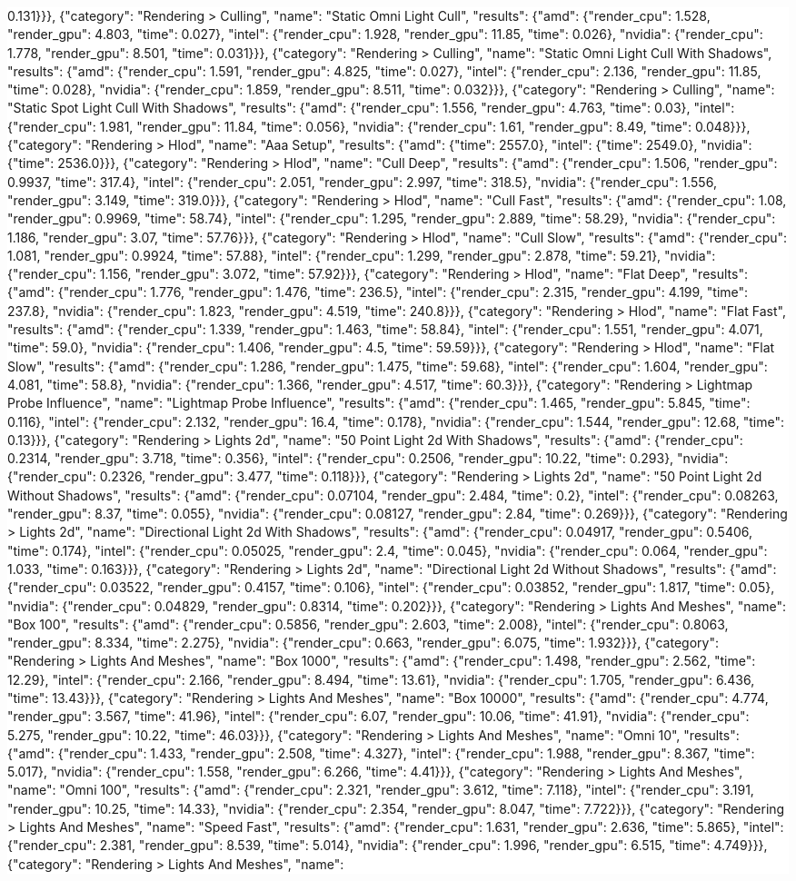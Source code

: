 0.131}}}, {"category": "Rendering > Culling", "name": "Static Omni Light Cull", "results": {"amd": {"render_cpu": 1.528, "render_gpu": 4.803, "time": 0.027}, "intel": {"render_cpu": 1.928, "render_gpu": 11.85, "time": 0.026}, "nvidia": {"render_cpu": 1.778, "render_gpu": 8.501, "time": 0.031}}}, {"category": "Rendering > Culling", "name": "Static Omni Light Cull With Shadows", "results": {"amd": {"render_cpu": 1.591, "render_gpu": 4.825, "time": 0.027}, "intel": {"render_cpu": 2.136, "render_gpu": 11.85, "time": 0.028}, "nvidia": {"render_cpu": 1.859, "render_gpu": 8.511, "time": 0.032}}}, {"category": "Rendering > Culling", "name": "Static Spot Light Cull With Shadows", "results": {"amd": {"render_cpu": 1.556, "render_gpu": 4.763, "time": 0.03}, "intel": {"render_cpu": 1.981, "render_gpu": 11.84, "time": 0.056}, "nvidia": {"render_cpu": 1.61, "render_gpu": 8.49, "time": 0.048}}}, {"category": "Rendering > Hlod", "name": "Aaa Setup", "results": {"amd": {"time": 2557.0}, "intel": {"time": 2549.0}, "nvidia": {"time": 2536.0}}}, {"category": "Rendering > Hlod", "name": "Cull Deep", "results": {"amd": {"render_cpu": 1.506, "render_gpu": 0.9937, "time": 317.4}, "intel": {"render_cpu": 2.051, "render_gpu": 2.997, "time": 318.5}, "nvidia": {"render_cpu": 1.556, "render_gpu": 3.149, "time": 319.0}}}, {"category": "Rendering > Hlod", "name": "Cull Fast", "results": {"amd": {"render_cpu": 1.08, "render_gpu": 0.9969, "time": 58.74}, "intel": {"render_cpu": 1.295, "render_gpu": 2.889, "time": 58.29}, "nvidia": {"render_cpu": 1.186, "render_gpu": 3.07, "time": 57.76}}}, {"category": "Rendering > Hlod", "name": "Cull Slow", "results": {"amd": {"render_cpu": 1.081, "render_gpu": 0.9924, "time": 57.88}, "intel": {"render_cpu": 1.299, "render_gpu": 2.878, "time": 59.21}, "nvidia": {"render_cpu": 1.156, "render_gpu": 3.072, "time": 57.92}}}, {"category": "Rendering > Hlod", "name": "Flat Deep", "results": {"amd": {"render_cpu": 1.776, "render_gpu": 1.476, "time": 236.5}, "intel": {"render_cpu": 2.315, "render_gpu": 4.199, "time": 237.8}, "nvidia": {"render_cpu": 1.823, "render_gpu": 4.519, "time": 240.8}}}, {"category": "Rendering > Hlod", "name": "Flat Fast", "results": {"amd": {"render_cpu": 1.339, "render_gpu": 1.463, "time": 58.84}, "intel": {"render_cpu": 1.551, "render_gpu": 4.071, "time": 59.0}, "nvidia": {"render_cpu": 1.406, "render_gpu": 4.5, "time": 59.59}}}, {"category": "Rendering > Hlod", "name": "Flat Slow", "results": {"amd": {"render_cpu": 1.286, "render_gpu": 1.475, "time": 59.68}, "intel": {"render_cpu": 1.604, "render_gpu": 4.081, "time": 58.8}, "nvidia": {"render_cpu": 1.366, "render_gpu": 4.517, "time": 60.3}}}, {"category": "Rendering > Lightmap Probe Influence", "name": "Lightmap Probe Influence", "results": {"amd": {"render_cpu": 1.465, "render_gpu": 5.845, "time": 0.116}, "intel": {"render_cpu": 2.132, "render_gpu": 16.4, "time": 0.178}, "nvidia": {"render_cpu": 1.544, "render_gpu": 12.68, "time": 0.13}}}, {"category": "Rendering > Lights 2d", "name": "50 Point Light 2d With Shadows", "results": {"amd": {"render_cpu": 0.2314, "render_gpu": 3.718, "time": 0.356}, "intel": {"render_cpu": 0.2506, "render_gpu": 10.22, "time": 0.293}, "nvidia": {"render_cpu": 0.2326, "render_gpu": 3.477, "time": 0.118}}}, {"category": "Rendering > Lights 2d", "name": "50 Point Light 2d Without Shadows", "results": {"amd": {"render_cpu": 0.07104, "render_gpu": 2.484, "time": 0.2}, "intel": {"render_cpu": 0.08263, "render_gpu": 8.37, "time": 0.055}, "nvidia": {"render_cpu": 0.08127, "render_gpu": 2.84, "time": 0.269}}}, {"category": "Rendering > Lights 2d", "name": "Directional Light 2d With Shadows", "results": {"amd": {"render_cpu": 0.04917, "render_gpu": 0.5406, "time": 0.174}, "intel": {"render_cpu": 0.05025, "render_gpu": 2.4, "time": 0.045}, "nvidia": {"render_cpu": 0.064, "render_gpu": 1.033, "time": 0.163}}}, {"category": "Rendering > Lights 2d", "name": "Directional Light 2d Without Shadows", "results": {"amd": {"render_cpu": 0.03522, "render_gpu": 0.4157, "time": 0.106}, "intel": {"render_cpu": 0.03852, "render_gpu": 1.817, "time": 0.05}, "nvidia": {"render_cpu": 0.04829, "render_gpu": 0.8314, "time": 0.202}}}, {"category": "Rendering > Lights And Meshes", "name": "Box 100", "results": {"amd": {"render_cpu": 0.5856, "render_gpu": 2.603, "time": 2.008}, "intel": {"render_cpu": 0.8063, "render_gpu": 8.334, "time": 2.275}, "nvidia": {"render_cpu": 0.663, "render_gpu": 6.075, "time": 1.932}}}, {"category": "Rendering > Lights And Meshes", "name": "Box 1000", "results": {"amd": {"render_cpu": 1.498, "render_gpu": 2.562, "time": 12.29}, "intel": {"render_cpu": 2.166, "render_gpu": 8.494, "time": 13.61}, "nvidia": {"render_cpu": 1.705, "render_gpu": 6.436, "time": 13.43}}}, {"category": "Rendering > Lights And Meshes", "name": "Box 10000", "results": {"amd": {"render_cpu": 4.774, "render_gpu": 3.567, "time": 41.96}, "intel": {"render_cpu": 6.07, "render_gpu": 10.06, "time": 41.91}, "nvidia": {"render_cpu": 5.275, "render_gpu": 10.22, "time": 46.03}}}, {"category": "Rendering > Lights And Meshes", "name": "Omni 10", "results": {"amd": {"render_cpu": 1.433, "render_gpu": 2.508, "time": 4.327}, "intel": {"render_cpu": 1.988, "render_gpu": 8.367, "time": 5.017}, "nvidia": {"render_cpu": 1.558, "render_gpu": 6.266, "time": 4.41}}}, {"category": "Rendering > Lights And Meshes", "name": "Omni 100", "results": {"amd": {"render_cpu": 2.321, "render_gpu": 3.612, "time": 7.118}, "intel": {"render_cpu": 3.191, "render_gpu": 10.25, "time": 14.33}, "nvidia": {"render_cpu": 2.354, "render_gpu": 8.047, "time": 7.722}}}, {"category": "Rendering > Lights And Meshes", "name": "Speed Fast", "results": {"amd": {"render_cpu": 1.631, "render_gpu": 2.636, "time": 5.865}, "intel": {"render_cpu": 2.381, "render_gpu": 8.539, "time": 5.014}, "nvidia": {"render_cpu": 1.996, "render_gpu": 6.515, "time": 4.749}}}, {"category": "Rendering > Lights And Meshes", "name":